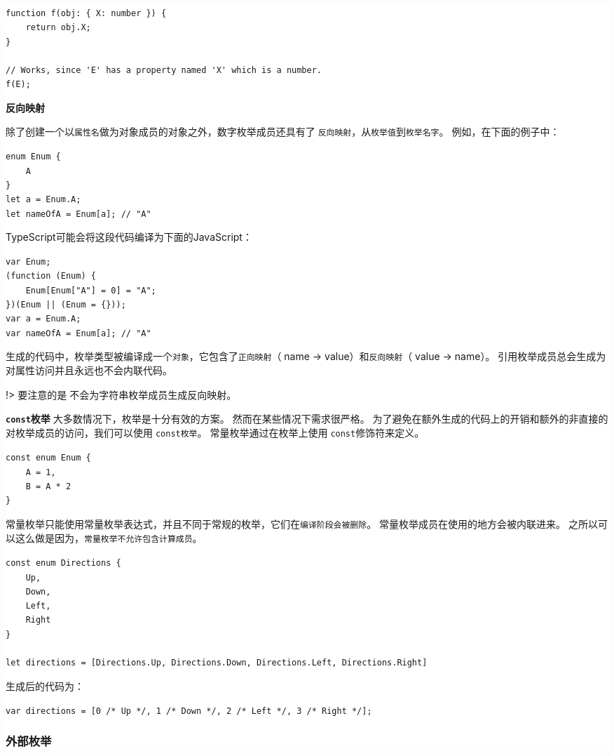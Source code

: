     function f(obj: { X: number }) {
        return obj.X;
    }

    // Works, since 'E' has a property named 'X' which is a number.
    f(E);

<b id="target3"> 反向映射</b>

除了创建一个以`属性名`做为对象成员的对象之外，数字枚举成员还具有了 `反向映射`，从`枚举值`到`枚举名字`。 例如，在下面的例子中：  

    enum Enum {
        A
    }
    let a = Enum.A;
    let nameOfA = Enum[a]; // "A"

TypeScript可能会将这段代码编译为下面的JavaScript：

    var Enum;
    (function (Enum) {
        Enum[Enum["A"] = 0] = "A";
    })(Enum || (Enum = {}));
    var a = Enum.A;
    var nameOfA = Enum[a]; // "A"

生成的代码中，枚举类型被编译成一个`对象`，它包含了`正向映射`（ name -> value）和`反向映射`（ value -> name）。 引用枚举成员总会生成为对属性访问并且永远也不会内联代码。

!> 要注意的是 不会为字符串枚举成员生成反向映射。

**`const`枚举**
大多数情况下，枚举是十分有效的方案。 然而在某些情况下需求很严格。 为了避免在额外生成的代码上的开销和额外的非直接的对枚举成员的访问，我们可以使用 `const枚举`。 常量枚举通过在枚举上使用 `const`修饰符来定义。

    const enum Enum {
        A = 1,
        B = A * 2
    }

常量枚举只能使用常量枚举表达式，并且不同于常规的枚举，它们在`编译阶段会被删除`。 常量枚举成员在使用的地方会被内联进来。 之所以可以这么做是因为，`常量枚举不允许包含计算成员`。

    const enum Directions {
        Up,
        Down,
        Left,
        Right
    }

    let directions = [Directions.Up, Directions.Down, Directions.Left, Directions.Right]

生成后的代码为：

    var directions = [0 /* Up */, 1 /* Down */, 2 /* Left */, 3 /* Right */];


### 外部枚举
